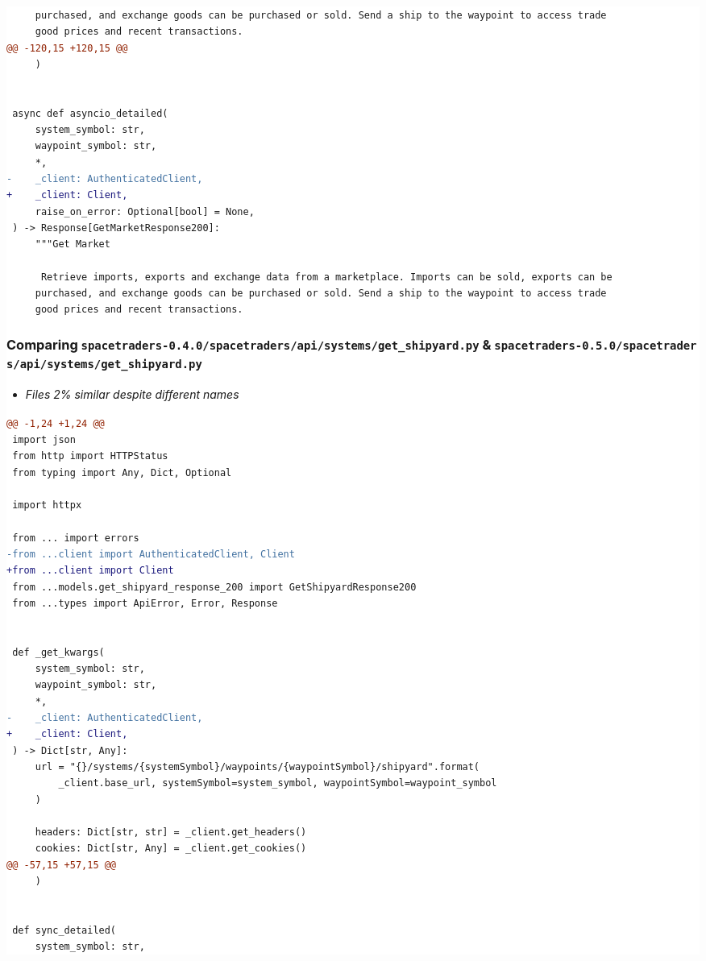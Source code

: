 ```diff
     purchased, and exchange goods can be purchased or sold. Send a ship to the waypoint to access trade
     good prices and recent transactions.
@@ -120,15 +120,15 @@
     )
 
 
 async def asyncio_detailed(
     system_symbol: str,
     waypoint_symbol: str,
     *,
-    _client: AuthenticatedClient,
+    _client: Client,
     raise_on_error: Optional[bool] = None,
 ) -> Response[GetMarketResponse200]:
     """Get Market
 
      Retrieve imports, exports and exchange data from a marketplace. Imports can be sold, exports can be
     purchased, and exchange goods can be purchased or sold. Send a ship to the waypoint to access trade
     good prices and recent transactions.
```

### Comparing `spacetraders-0.4.0/spacetraders/api/systems/get_shipyard.py` & `spacetraders-0.5.0/spacetraders/api/systems/get_shipyard.py`

 * *Files 2% similar despite different names*

```diff
@@ -1,24 +1,24 @@
 import json
 from http import HTTPStatus
 from typing import Any, Dict, Optional
 
 import httpx
 
 from ... import errors
-from ...client import AuthenticatedClient, Client
+from ...client import Client
 from ...models.get_shipyard_response_200 import GetShipyardResponse200
 from ...types import ApiError, Error, Response
 
 
 def _get_kwargs(
     system_symbol: str,
     waypoint_symbol: str,
     *,
-    _client: AuthenticatedClient,
+    _client: Client,
 ) -> Dict[str, Any]:
     url = "{}/systems/{systemSymbol}/waypoints/{waypointSymbol}/shipyard".format(
         _client.base_url, systemSymbol=system_symbol, waypointSymbol=waypoint_symbol
     )
 
     headers: Dict[str, str] = _client.get_headers()
     cookies: Dict[str, Any] = _client.get_cookies()
@@ -57,15 +57,15 @@
     )
 
 
 def sync_detailed(
     system_symbol: str,
```